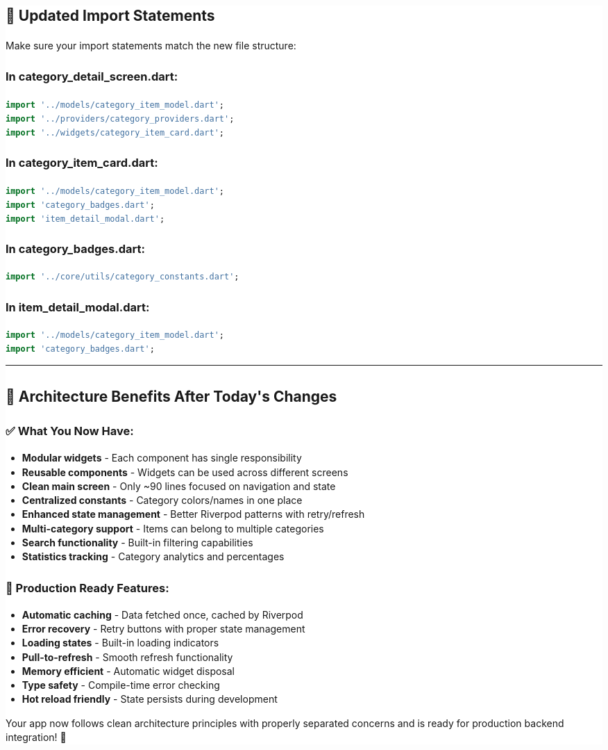 
## 🔧 Updated Import Statements

Make sure your import statements match the new file structure:

### **In category_detail_screen.dart:**
```dart
import '../models/category_item_model.dart';
import '../providers/category_providers.dart';
import '../widgets/category_item_card.dart';
```

### **In category_item_card.dart:**
```dart
import '../models/category_item_model.dart';
import 'category_badges.dart';
import 'item_detail_modal.dart';
```

### **In category_badges.dart:**
```dart
import '../core/utils/category_constants.dart';
```

### **In item_detail_modal.dart:**
```dart
import '../models/category_item_model.dart';
import 'category_badges.dart';
```

---

## 🎯 Architecture Benefits After Today's Changes

### **✅ What You Now Have:**
- **Modular widgets** - Each component has single responsibility
- **Reusable components** - Widgets can be used across different screens
- **Clean main screen** - Only ~90 lines focused on navigation and state
- **Centralized constants** - Category colors/names in one place
- **Enhanced state management** - Better Riverpod patterns with retry/refresh
- **Multi-category support** - Items can belong to multiple categories
- **Search functionality** - Built-in filtering capabilities
- **Statistics tracking** - Category analytics and percentages

### **🚀 Production Ready Features:**
- **Automatic caching** - Data fetched once, cached by Riverpod
- **Error recovery** - Retry buttons with proper state management
- **Loading states** - Built-in loading indicators
- **Pull-to-refresh** - Smooth refresh functionality
- **Memory efficient** - Automatic widget disposal
- **Type safety** - Compile-time error checking
- **Hot reload friendly** - State persists during development

Your app now follows clean architecture principles with properly separated concerns and is ready for production backend integration! 🎉